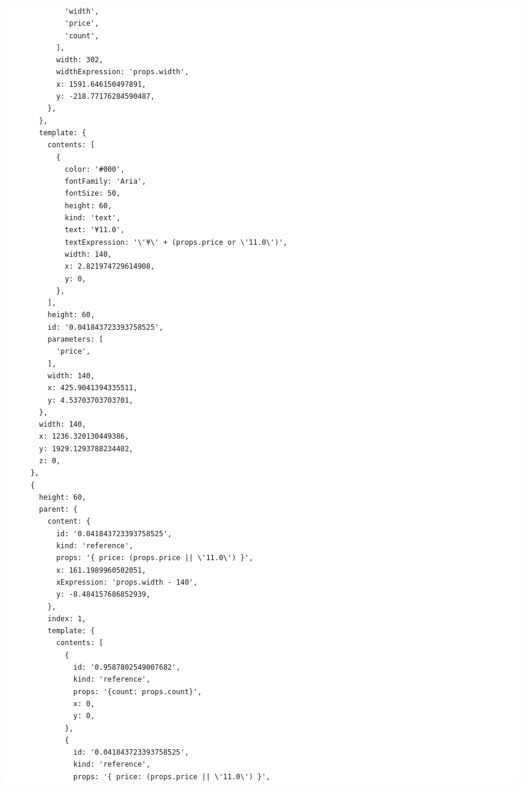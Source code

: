                   'width',
                  'price',
                  'count',
                ],
                width: 302,
                widthExpression: 'props.width',
                x: 1591.646150497891,
                y: -218.77176284590487,
              },
            },
            template: {
              contents: [
                {
                  color: '#000',
                  fontFamily: 'Aria',
                  fontSize: 50,
                  height: 60,
                  kind: 'text',
                  text: '¥11.0',
                  textExpression: '\'¥\' + (props.price or \'11.0\')',
                  width: 140,
                  x: 2.821974729614908,
                  y: 0,
                },
              ],
              height: 60,
              id: '0.041843723393758525',
              parameters: [
                'price',
              ],
              width: 140,
              x: 425.9041394335511,
              y: 4.53703703703701,
            },
            width: 140,
            x: 1236.320130449386,
            y: 1929.1293788234402,
            z: 0,
          },
          {
            height: 60,
            parent: {
              content: {
                id: '0.041843723393758525',
                kind: 'reference',
                props: '{ price: (props.price || \'11.0\') }',
                x: 161.1989960502051,
                xExpression: 'props.width - 140',
                y: -8.484157686852939,
              },
              index: 1,
              template: {
                contents: [
                  {
                    id: '0.9587802549007682',
                    kind: 'reference',
                    props: '{count: props.count}',
                    x: 0,
                    y: 0,
                  },
                  {
                    id: '0.041843723393758525',
                    kind: 'reference',
                    props: '{ price: (props.price || \'11.0\') }',